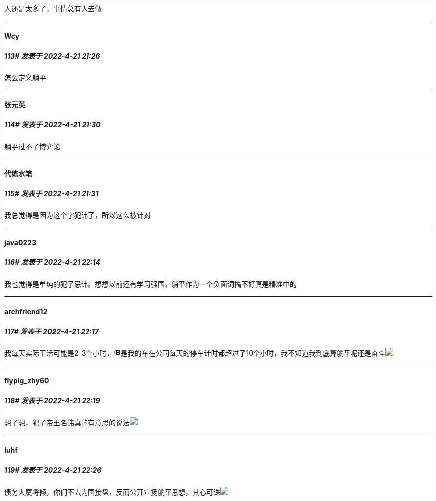 人还是太多了，事情总有人去做

*****

####  Wcy  
##### 113#       发表于 2022-4-21 21:26

怎么定义躺平

*****

####  张元英  
##### 114#       发表于 2022-4-21 21:30

躺平过不了博弈论

*****

####  代练水笔  
##### 115#       发表于 2022-4-21 21:31

我总觉得是因为这个字犯讳了，所以这么被针对



*****

####  java0223  
##### 116#       发表于 2022-4-21 22:14

我也觉得是单纯的犯了忌讳。想想以前还有学习强国，躺平作为一个负面词搞不好真是精准中的

*****

####  archfriend12  
##### 117#       发表于 2022-4-21 22:17

我每天实际干活可能是2-3个小时，但是我的车在公司每天的停车计时都超过了10个小时，我不知道我到底算躺平呢还是奋斗<img src="https://static.saraba1st.com/image/smiley/face2017/068.png" referrerpolicy="no-referrer">

*****

####  flypig_zhy60  
##### 118#       发表于 2022-4-21 22:19

想了想，犯了帝王名讳真的有意思的说法<img src="https://static.saraba1st.com/image/smiley/face2017/066.png" referrerpolicy="no-referrer">



*****

####  luhf  
##### 119#       发表于 2022-4-21 22:26

债务大厦将倾，你们不去为国接盘，反而公开宣扬躺平思想，其心可诛<img src="https://static.saraba1st.com/image/smiley/face2017/051.png" referrerpolicy="no-referrer">
